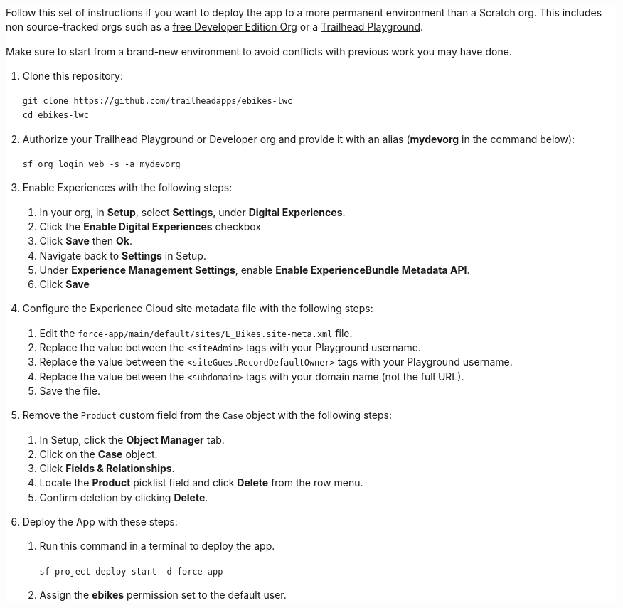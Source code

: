 Follow this set of instructions if you want to deploy the app to a more permanent environment than a Scratch org.
This includes non source-tracked orgs such as a [free Developer Edition Org](https://developer.salesforce.com/signup) or a [Trailhead Playground](https://trailhead.salesforce.com/).

Make sure to start from a brand-new environment to avoid conflicts with previous work you may have done.

1. Clone this repository:

    ```
    git clone https://github.com/trailheadapps/ebikes-lwc
    cd ebikes-lwc
    ```

1. Authorize your Trailhead Playground or Developer org and provide it with an alias (**mydevorg** in the command below):

    ```
    sf org login web -s -a mydevorg
    ```

1. Enable Experiences with the following steps:

    1. In your org, in **Setup**, select **Settings**, under **Digital Experiences**.
    1. Click the **Enable Digital Experiences** checkbox
    1. Click **Save** then **Ok**.
    1. Navigate back to **Settings** in Setup.
    1. Under **Experience Management Settings**, enable **Enable ExperienceBundle Metadata API**.
    1. Click **Save**

1. Configure the Experience Cloud site metadata file with the following steps:

    1. Edit the `force-app/main/default/sites/E_Bikes.site-meta.xml` file.
    1. Replace the value between the `<siteAdmin>` tags with your Playground username.
    1. Replace the value between the `<siteGuestRecordDefaultOwner>` tags with your Playground username.
    1. Replace the value between the `<subdomain>` tags with your domain name (not the full URL).
    1. Save the file.

1. Remove the `Product` custom field from the `Case` object with the following steps:

    1. In Setup, click the **Object Manager** tab.
    1. Click on the **Case** object.
    1. Click **Fields & Relationships**.
    1. Locate the **Product** picklist field and click **Delete** from the row menu.
    1. Confirm deletion by clicking **Delete**.

1. Deploy the App with these steps:

    1. Run this command in a terminal to deploy the app.

        ```
        sf project deploy start -d force-app
        ```

    1. Assign the **ebikes** permission set to the default user.
